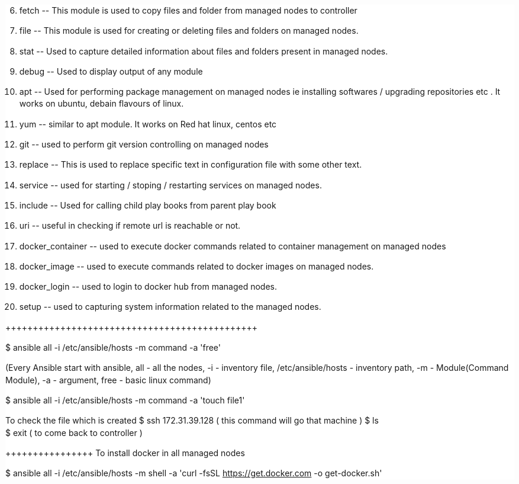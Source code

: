 
6) fetch  --  This module is used to copy files and folder from managed nodes to controller

7) file  --  This module is used for creating or deleting files and folders on managed nodes.

8) stat  --  Used to capture detailed information about files and folders present in managed nodes.

9) debug --  Used to display output of any module

10) apt   --  Used for performing package management on managed nodes ie installing softwares / upgrading repositories  etc . It works on ubuntu, debain flavours of linux. 

11) yum  --  similar to apt module. It works on Red hat linux, centos etc


12) git  --  used to perform git version controlling on managed nodes

13) replace -- This is used to replace specific text in configuration file with some other text.


14) service  -- used for starting / stoping / restarting services on managed nodes.

15) include  --  Used for calling child play books  from parent play book

16) uri    -- useful in checking  if remote url is reachable or not.

17) docker_container  --  used to execute docker  commands related to container management on managed nodes

18) docker_image  --  used to execute commands related to docker images on managed nodes.

19) docker_login  --  used to login to docker hub from managed nodes.

20) setup   --  used to capturing system information related to the managed nodes.

++++++++++++++++++++++++++++++++++++++++++++++



$ ansible all -i /etc/ansible/hosts -m command -a 'free'

(Every Ansible start with ansible, all - all the nodes, -i - inventory file,
/etc/ansible/hosts - inventory path, -m - Module(Command Module), -a - argument,
free - basic linux command)




$ ansible all -i /etc/ansible/hosts -m command -a 'touch file1'






To check the file which is created
$ ssh 172.31.39.128    ( this command will go that machine  )
$  ls  
$  exit    ( to come back to controller )

++++++++++++++++
To install docker in all managed nodes



$ ansible all -i /etc/ansible/hosts -m shell -a 'curl -fsSL https://get.docker.com -o get-docker.sh'   
